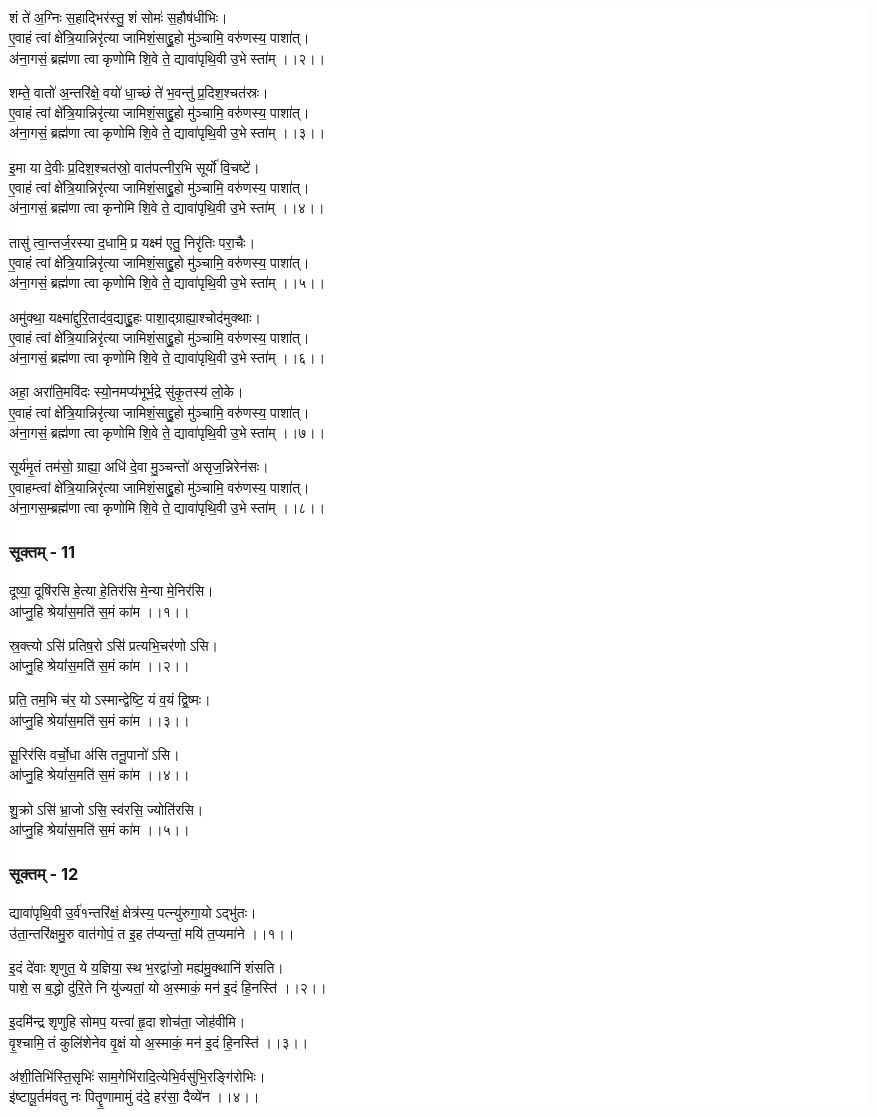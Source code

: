 शं ते॑ अ॒ग्निः स॒हाद्भिर॑स्तु॒ शं सोमः॑ स॒हौष॑धीभिः।  
ए॒वाहं त्वां क्षे॑त्रि॒यान्निरृ॑त्या जामिशं॒साद्द्रु॒हो मु॑ञ्चामि॒ वरु॑णस्य॒ पाशा॑त्।  
अ॑ना॒गसं॒ ब्रह्म॑णा त्वा कृणोमि शि॒वे ते॒ द्यावा॑पृथि॒वी उ॒भे स्ता॑म् ।।२।।

शम्ते॒ वातो॑ अ॒न्तरि॑क्षे॒ वयो॑ धा॒च्छं ते॑ भ॒वन्तु॑ प्र॒दिश॒श्चत॑स्रः।  
ए॒वाहं त्वां क्षे॑त्रि॒यान्निरृ॑त्या जामिशं॒साद्द्रु॒हो मु॑ञ्चामि॒ वरु॑णस्य॒ पाशा॑त्।  
अ॑ना॒गसं॒ ब्रह्म॑णा त्वा कृणोमि शि॒वे ते॒ द्यावा॑पृथि॒वी उ॒भे स्ता॑म् ।।३।।

इ॒मा या दे॒वीः प्र॒दिश॒श्चत॑स्रो॒ वात॑पत्नीर॒भि सूर्यो॑ वि॒चष्टे॑।  
ए॒वाहं त्वां क्षे॑त्रि॒यान्निरृ॑त्या जामिशं॒साद्द्रु॒हो मु॑ञ्चामि॒ वरु॑णस्य॒ पाशा॑त्।  
अ॑ना॒गसं॒ ब्रह्म॑णा त्वा कृनोमि शि॒वे ते॒ द्यावा॑पृथि॒वी उ॒भे स्ता॑म् ।।४।।

तासु॑ त्वा॒न्तर्ज॒रस्या द॒धामि॒ प्र यक्ष्म॑ एतु॒ निरृ॑तिः परा॒चैः।  
ए॒वाहं त्वां क्षे॑त्रि॒यान्निरृ॑त्या जामिशं॒साद्द्रु॒हो मु॑ञ्चामि॒ वरु॑णस्य॒ पाशा॑त्।  
अ॑ना॒गसं॒ ब्रह्म॑णा त्वा कृणोमि शि॒वे ते॒ द्यावा॑पृथि॒वी उ॒भे स्ता॑म् ।।५।।

अमु॑क्था॒ यक्ष्मा॑द्दुरि॒ताद॑व॒द्याद्द्रु॒हः पाशा॒द्ग्राह्या॒श्चोद॑मुक्थाः।  
ए॒वाहं त्वां क्षे॑त्रि॒यान्निरृ॑त्या जामिशं॒साद्द्रु॒हो मु॑ञ्चामि॒ वरु॑णस्य॒ पाशा॑त्।  
अ॑ना॒गसं॒ ब्रह्म॑णा त्वा कृणोमि शि॒वे ते॒ द्यावा॑पृथि॒वी उ॒भे स्ता॑म् ।।६।।

अहा॒ अरा॑ति॒मवि॑दः स्यो॒नमप्य॑भूर्भ॒द्रे सु॑कृ॒तस्य॑ लो॒के।  
ए॒वाहं त्वां क्षे॑त्रि॒यान्निरृ॑त्या जामिशं॒साद्द्रु॒हो मु॑ञ्चामि॒ वरु॑णस्य॒ पाशा॑त्।  
अ॑ना॒गसं॒ ब्रह्म॑णा त्वा कृणोमि शि॒वे ते॒ द्यावा॑पृथि॒वी उ॒भे स्ता॑म् ।।७।।

सूर्य॑मृ॒तं तम॑सो॒ ग्राह्या॒ अधि॑ दे॒वा मु॒ञ्चन्तो॑ असृज॒न्निरेन॑सः।  
ए॒वाहम्त्वां क्षे॑त्रि॒यान्निरृ॑त्या जामिशं॒साद्द्रु॒हो मु॑ञ्चामि॒ वरु॑णस्य॒ पाशा॑त्।  
अ॑ना॒गस॒म्ब्रह्म॑णा त्वा कृणोमि शि॒वे ते॒ द्यावा॑पृथि॒वी उ॒भे स्ता॑म् ।।८।।

### सूक्तम् - 11 

दूष्या॒ दूषि॑रसि हे॒त्या हे॒तिर॑सि मे॒न्या मे॒निर॑सि।  
आ॑प्नु॒हि श्रेयां॑स॒मति॑ स॒मं का॑म ।।१।।

स्र॒क्त्यो ऽसि॑ प्रतिष॒रो ऽसि॑ प्रत्यभि॒चर॑णो ऽसि।  
आ॑प्नु॒हि श्रेयां॑स॒मति॑ स॒मं का॑म ।।२।।

प्रति॒ तम॒भि च॑र॒ यो ऽस्मान्द्वेष्टि॒ यं व॒यं द्वि॒ष्मः।  
आ॑प्नु॒हि श्रेयां॑स॒मति॑ स॒मं का॑म ।।३।।

सू॒रिर॑सि वर्चो॒धा अ॑सि तनू॒पानो॑ ऽसि।  
आ॑प्नु॒हि श्रेयां॑स॒मति॑ स॒मं का॑म ।।४।।

शु॒क्रो ऽसि॑ भ्रा॒जो ऽसि॒ स्व॑रसि॒ ज्योति॑रसि।  
आ॑प्नु॒हि श्रेयां॑स॒मति॑ स॒मं का॑म ।।५।।

### सूक्तम् - 12 

द्यावा॑पृथि॒वी उ॒र्व॑१न्तरि॑क्षं॒ क्षेत्र॑स्य॒ पत्न्यु॑रुगा॒यो ऽद्भु॑तः।  
उ॑ता॒न्तरि॑क्षमु॒रु वात॑गोपं॒ त इ॒ह त॑प्यन्तां॒ मयि॑ त॒प्यमा॑ने ।।१।।

इ॒दं दे॑वाः शृणुत॒ ये य॒ज्ञिया॒ स्थ भ॒रद्वा॑जो॒ मह्य॑मु॒क्थानि॑ शंसति।  
पाशे॒ स ब॒द्धो दु॑रि॒ते नि यु॑ज्यतां॒ यो अ॒स्माकं॒ मन॑ इ॒दं हि॒नस्ति॑ ।।२।।

इ॒दमि॑न्द्र शृणुहि सोमप॒ यत्त्वा॑ हृ॒दा शोच॑ता॒ जोह॑वीमि।  
वृ॒श्चामि॒ तं कुलि॑शेनेव वृ॒क्षं यो अ॒स्माकं॒ मन॑ इ॒दं हि॒नस्ति॑ ।।३।।

अ॑शी॒तिभि॑स्ति॒सृभिः॑ साम॒गेभि॑रादि॒त्येभि॒र्वसु॑भि॒रङ्गि॑रोभिः।  
इ॑ष्टापू॒र्तम॑वतु नः पितॄ॒णामामुं द॑दे॒ हर॑सा॒ दैव्ये॑न ।।४।।
